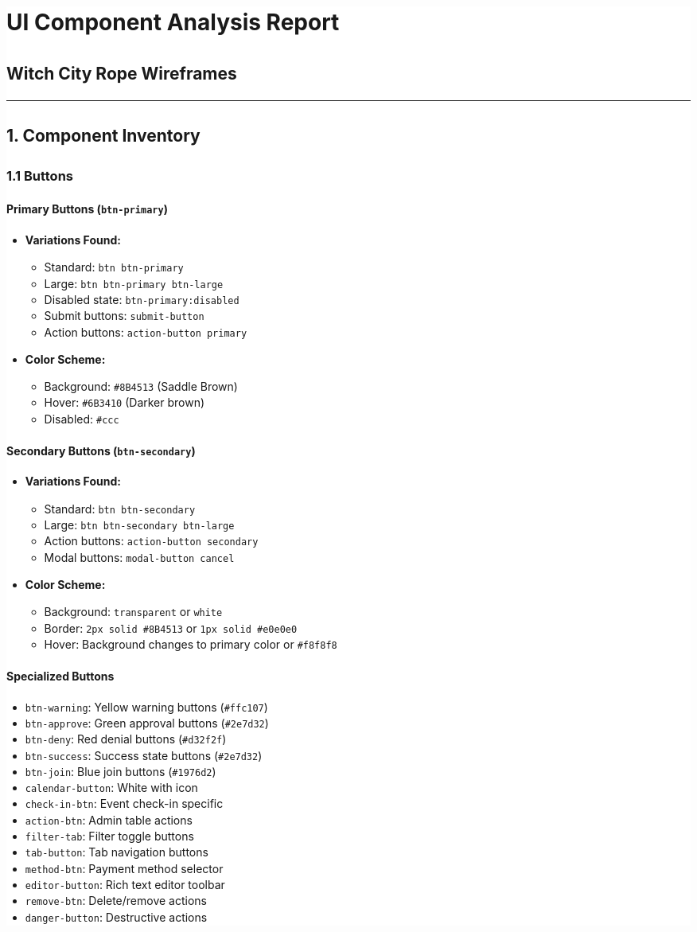 # UI Component Analysis Report
## Witch City Rope Wireframes

---

## 1. Component Inventory

### 1.1 Buttons

#### Primary Buttons (`btn-primary`)
- **Variations Found:**
  - Standard: `btn btn-primary`
  - Large: `btn btn-primary btn-large`
  - Disabled state: `btn-primary:disabled`
  - Submit buttons: `submit-button`
  - Action buttons: `action-button primary`
  
- **Color Scheme:**
  - Background: `#8B4513` (Saddle Brown)
  - Hover: `#6B3410` (Darker brown)
  - Disabled: `#ccc`

#### Secondary Buttons (`btn-secondary`)
- **Variations Found:**
  - Standard: `btn btn-secondary`
  - Large: `btn btn-secondary btn-large`
  - Action buttons: `action-button secondary`
  - Modal buttons: `modal-button cancel`
  
- **Color Scheme:**
  - Background: `transparent` or `white`
  - Border: `2px solid #8B4513` or `1px solid #e0e0e0`
  - Hover: Background changes to primary color or `#f8f8f8`

#### Specialized Buttons
- `btn-warning`: Yellow warning buttons (`#ffc107`)
- `btn-approve`: Green approval buttons (`#2e7d32`)
- `btn-deny`: Red denial buttons (`#d32f2f`)
- `btn-success`: Success state buttons (`#2e7d32`)
- `btn-join`: Blue join buttons (`#1976d2`)
- `calendar-button`: White with icon
- `check-in-btn`: Event check-in specific
- `action-btn`: Admin table actions
- `filter-tab`: Filter toggle buttons
- `tab-button`: Tab navigation buttons
- `method-btn`: Payment method selector
- `editor-button`: Rich text editor toolbar
- `remove-btn`: Delete/remove actions
- `danger-button`: Destructive actions

